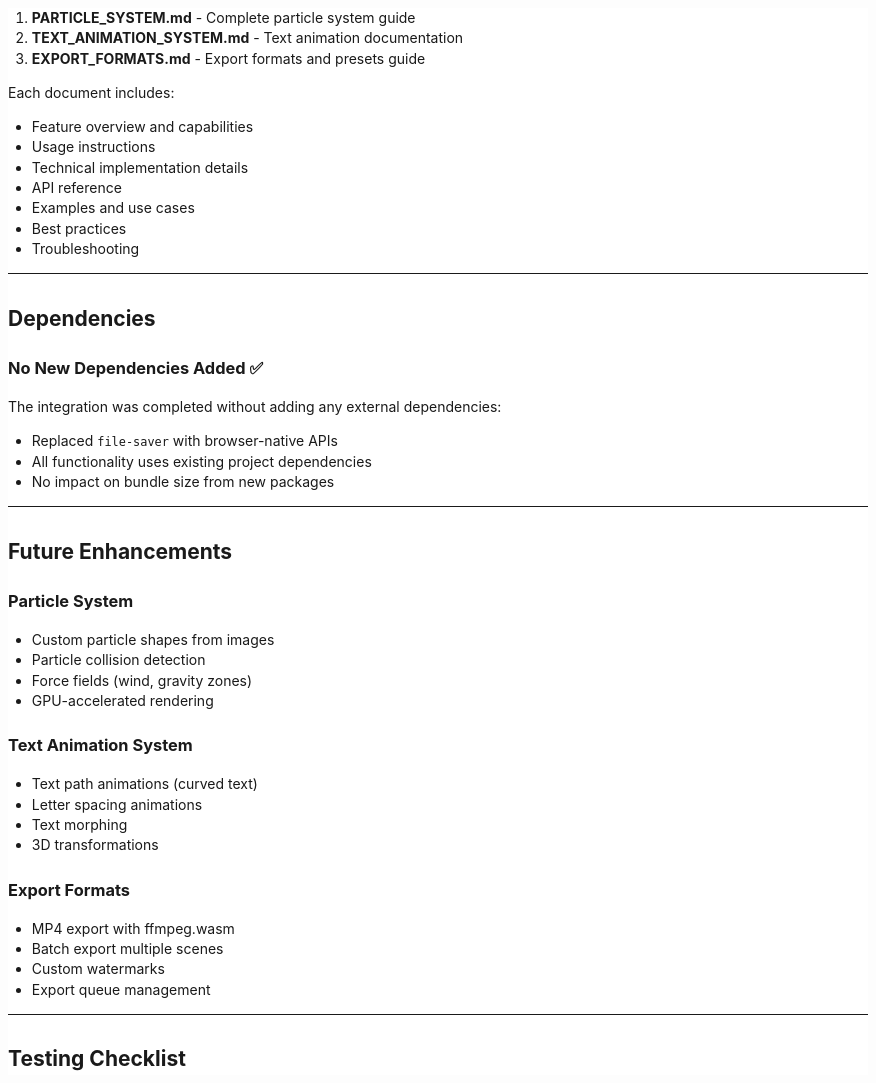 1. **PARTICLE_SYSTEM.md** - Complete particle system guide
2. **TEXT_ANIMATION_SYSTEM.md** - Text animation documentation
3. **EXPORT_FORMATS.md** - Export formats and presets guide

Each document includes:
- Feature overview and capabilities
- Usage instructions
- Technical implementation details
- API reference
- Examples and use cases
- Best practices
- Troubleshooting

---

## Dependencies

### No New Dependencies Added ✅

The integration was completed without adding any external dependencies:
- Replaced `file-saver` with browser-native APIs
- All functionality uses existing project dependencies
- No impact on bundle size from new packages

---

## Future Enhancements

### Particle System
- Custom particle shapes from images
- Particle collision detection
- Force fields (wind, gravity zones)
- GPU-accelerated rendering

### Text Animation System
- Text path animations (curved text)
- Letter spacing animations
- Text morphing
- 3D transformations

### Export Formats
- MP4 export with ffmpeg.wasm
- Batch export multiple scenes
- Custom watermarks
- Export queue management

---

## Testing Checklist
